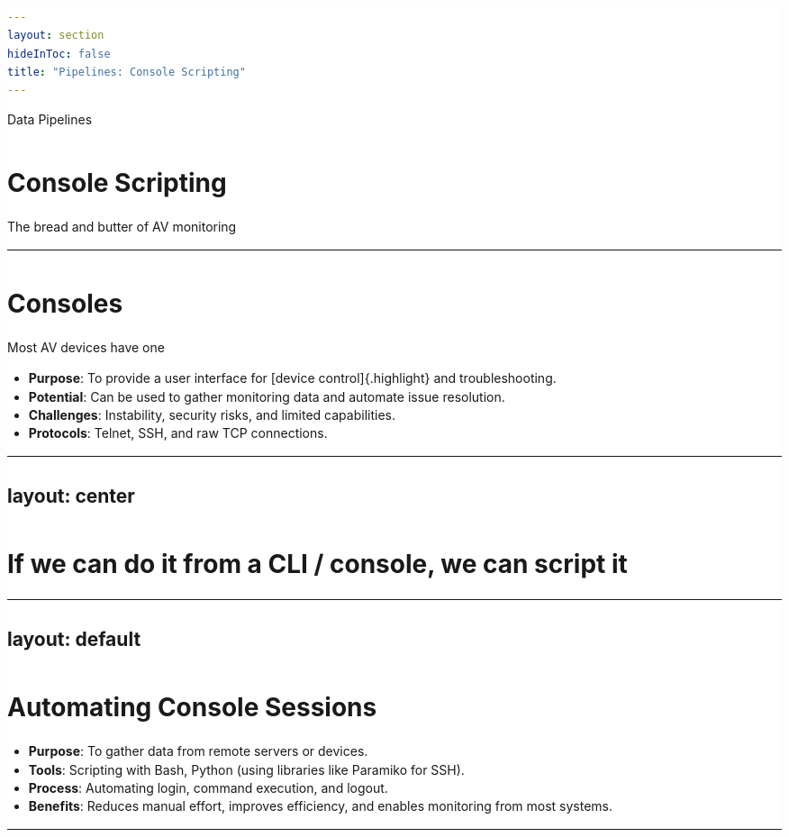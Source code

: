 ```yaml
---
layout: section
hideInToc: false
title: "Pipelines: Console Scripting"
---
```


<PresenterTimer :minutes="1" :seconds="0" />

Data Pipelines

# Console Scripting

The bread and butter of AV monitoring



---

<PresenterTimer :minutes="2" :seconds="0" />

# Consoles

Most AV devices have one

<v-clicks>

- **Purpose**: To provide a user interface for [device control]{.highlight} and troubleshooting.
- **Potential**: Can be used to gather monitoring data and automate issue resolution.
- **Challenges**: Instability, security risks, and limited capabilities.
- **Protocols**: Telnet, SSH, and raw TCP connections.

</v-clicks>

---
layout: center
---

# If we can do it from a CLI / console, we can script it

---
layout: default
---

<PresenterTimer :minutes="2" :seconds="0" />

# Automating Console Sessions

- **Purpose**: To gather data from remote servers or devices.
- **Tools**: Scripting with Bash, Python (using libraries like Paramiko for SSH).
- **Process**: Automating login, command execution, and logout.
- **Benefits**: Reduces manual effort, improves efficiency, and enables monitoring from most systems.

---